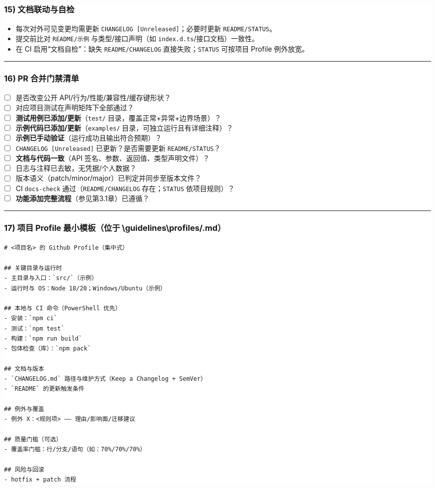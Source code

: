 
### 15) 文档联动与自检
- 每次对外可见变更均需更新 `CHANGELOG [Unreleased]`；必要时更新 `README/STATUS`。
- 提交前比对 `README/示例` 与类型/接口声明（如 `index.d.ts`/接口文档）一致性。
- 在 CI 启用“文档自检”：缺失 `README/CHANGELOG` 直接失败；`STATUS` 可按项目 Profile 例外放宽。

---

### 16) PR 合并门禁清单
- [ ] 是否改变公开 API/行为/性能/兼容性/缓存键形状？
- [ ] 对应项目测试在声明矩阵下全部通过？
- [ ] **测试用例已添加/更新**（`test/` 目录，覆盖正常+异常+边界场景）？
- [ ] **示例代码已添加/更新**（`examples/` 目录，可独立运行且有详细注释）？
- [ ] **示例已手动验证**（运行成功且输出符合预期）？
- [ ] `CHANGELOG [Unreleased]` 已更新？是否需要更新 `README/STATUS`？
- [ ] **文档与代码一致**（API 签名、参数、返回值、类型声明文件）？
- [ ] 日志与注释已去敏，无凭据/个人数据？
- [ ] 版本语义（patch/minor/major）已判定并同步至版本文件？
- [ ] CI `docs-check` 通过（`README/CHANGELOG` 存在；`STATUS` 依项目规则）？
- [ ] **功能添加完整流程**（参见第3.1章）已遵循？

---

### 17) 项目 Profile 最小模板（位于 \guidelines\profiles/<project>.md）
```
# <项目名> 的 Github Profile（集中式）

## 关键目录与运行时
- 主目录与入口：`src/`（示例）
- 运行时与 OS：Node 18/20；Windows/Ubuntu（示例）

## 本地与 CI 命令（PowerShell 优先）
- 安装：`npm ci`
- 测试：`npm test`
- 构建：`npm run build`
- 包体检查（库）：`npm pack`

## 文档与版本
- `CHANGELOG.md` 路径与维护方式（Keep a Changelog + SemVer）
- `README` 的更新触发条件

## 例外与覆盖
- 例外 X：<规则项> —— 理由/影响面/迁移建议

## 质量门槛（可选）
- 覆盖率门槛：行/分支/语句（如：70%/70%/70%）

## 风险与回滚
- hotfix + patch 流程
```
